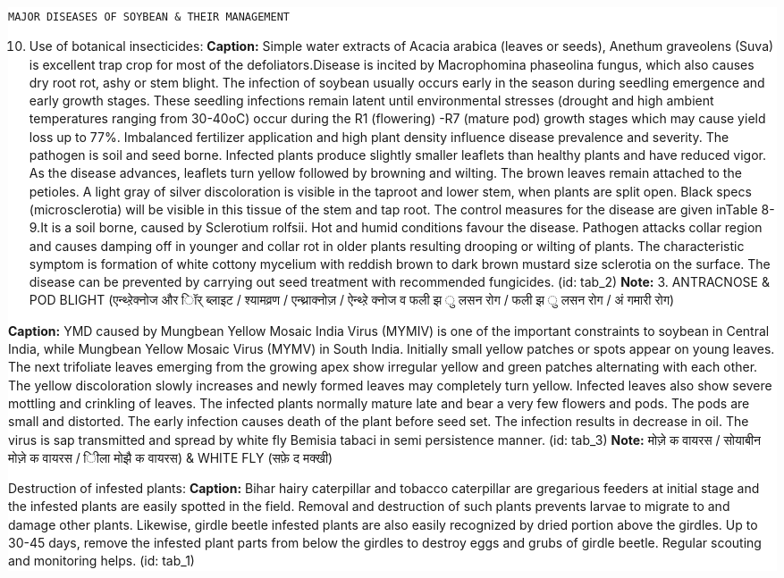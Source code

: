 ```csv
MAJOR DISEASES OF SOYBEAN & THEIR MANAGEMENT
```
10. Use of botanical insecticides:
**Caption:** Simple water extracts of Acacia arabica (leaves or seeds), Anethum graveolens (Suva) is excellent trap crop for most of the defoliators.Disease is incited by Macrophomina phaseolina fungus, which also causes dry root rot, ashy or stem blight. The infection of soybean usually occurs early in the season during seedling emergence and early growth stages. These seedling infections remain latent until environmental stresses (drought and high ambient temperatures ranging from 30-40oC) occur during the R1 (flowering) -R7 (mature pod) growth stages which may cause yield loss up to 77%. Imbalanced fertilizer application and high plant density influence disease prevalence and severity. The pathogen is soil and seed borne. Infected plants produce slightly smaller leaflets than healthy plants and have reduced vigor. As the disease advances, leaflets turn yellow followed by browning and wilting. The brown leaves remain attached to the petioles. A light gray of silver discoloration is visible in the taproot and lower stem, when plants are split open. Black specs (microsclerotia) will be visible in this tissue of the stem and tap root. The control measures for the disease are given inTable 8-9.It is a soil borne, caused by Sclerotium rolfsii. Hot and humid conditions favour the disease. Pathogen attacks collar region and causes damping off in younger and collar rot in older plants resulting drooping or wilting of plants. The characteristic symptom is formation of white cottony mycelium with reddish brown to dark brown mustard size sclerotia on the surface. The disease can be prevented by carrying out seed treatment with recommended fungicides. (id: tab_2)
**Note:** 3. ANTRACNOSE & POD BLIGHT (एन्थ्ऱेक्नोज और िॉर् ब्लाइट / श्यामव्रण / एन्थ्राक्नोज़ / ऐन्थ्ऱे क्नोज व फली झ ु लसन रोग / फली झ ु लसन रोग / अं गमारी रोग)


**Caption:** YMD caused by Mungbean Yellow Mosaic India Virus (MYMIV) is one of the important constraints to soybean in Central India, while Mungbean Yellow Mosaic Virus (MYMV) in South India. Initially small yellow patches or spots appear on young leaves. The next trifoliate leaves emerging from the growing apex show irregular yellow and green patches alternating with each other. The yellow discoloration slowly increases and newly formed leaves may completely turn yellow. Infected leaves also show severe mottling and crinkling of leaves. The infected plants normally mature late and bear a very few flowers and pods. The pods are small and distorted. The early infection causes death of the plant before seed set. The infection results in decrease in oil. The virus is sap transmitted and spread by white fly Bemisia tabaci in semi persistence manner. (id: tab_3)
**Note:** मोज़़े क वायरस / सोयाबीन मोज़़े क वायरस / िीला मोझै क वायरस) & WHITE FLY (सफ़े द मक्खी)


Destruction of infested plants:
**Caption:** Bihar hairy caterpillar and tobacco caterpillar are gregarious feeders at initial stage and the infested plants are easily spotted in the field. Removal and destruction of such plants prevents larvae to migrate to and damage other plants. Likewise, girdle beetle infested plants are also easily recognized by dried portion above the girdles. Up to 30-45 days, remove the infested plant parts from below the girdles to destroy eggs and grubs of girdle beetle. Regular scouting and monitoring helps. (id: tab_1)

